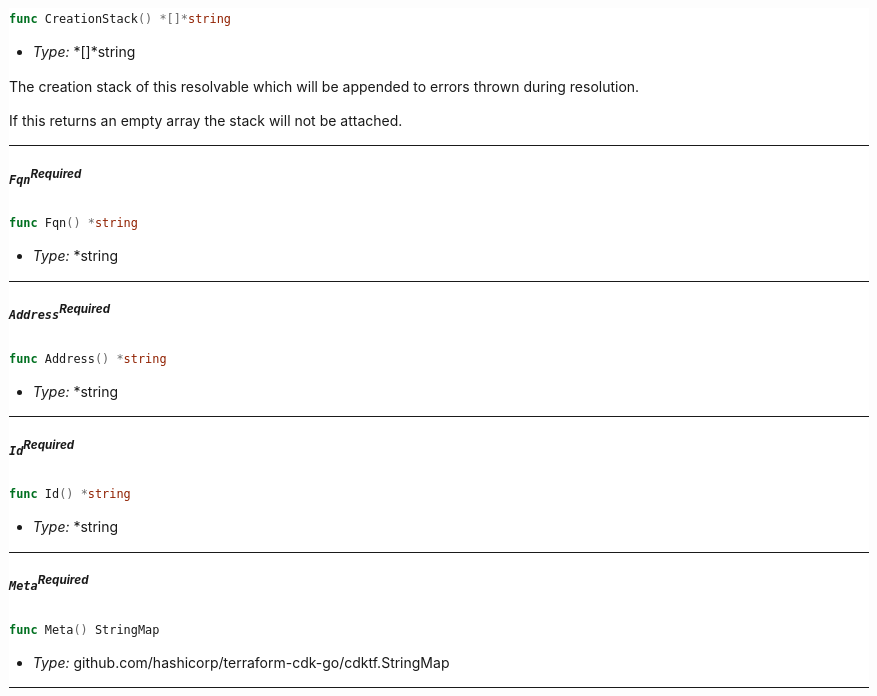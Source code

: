 ```go
func CreationStack() *[]*string
```

- *Type:* *[]*string

The creation stack of this resolvable which will be appended to errors thrown during resolution.

If this returns an empty array the stack will not be attached.

---

##### `Fqn`<sup>Required</sup> <a name="Fqn" id="@cdktf/provider-consul.dataConsulCatalogNodes.DataConsulCatalogNodesNodesOutputReference.property.fqn"></a>

```go
func Fqn() *string
```

- *Type:* *string

---

##### `Address`<sup>Required</sup> <a name="Address" id="@cdktf/provider-consul.dataConsulCatalogNodes.DataConsulCatalogNodesNodesOutputReference.property.address"></a>

```go
func Address() *string
```

- *Type:* *string

---

##### `Id`<sup>Required</sup> <a name="Id" id="@cdktf/provider-consul.dataConsulCatalogNodes.DataConsulCatalogNodesNodesOutputReference.property.id"></a>

```go
func Id() *string
```

- *Type:* *string

---

##### `Meta`<sup>Required</sup> <a name="Meta" id="@cdktf/provider-consul.dataConsulCatalogNodes.DataConsulCatalogNodesNodesOutputReference.property.meta"></a>

```go
func Meta() StringMap
```

- *Type:* github.com/hashicorp/terraform-cdk-go/cdktf.StringMap

---
